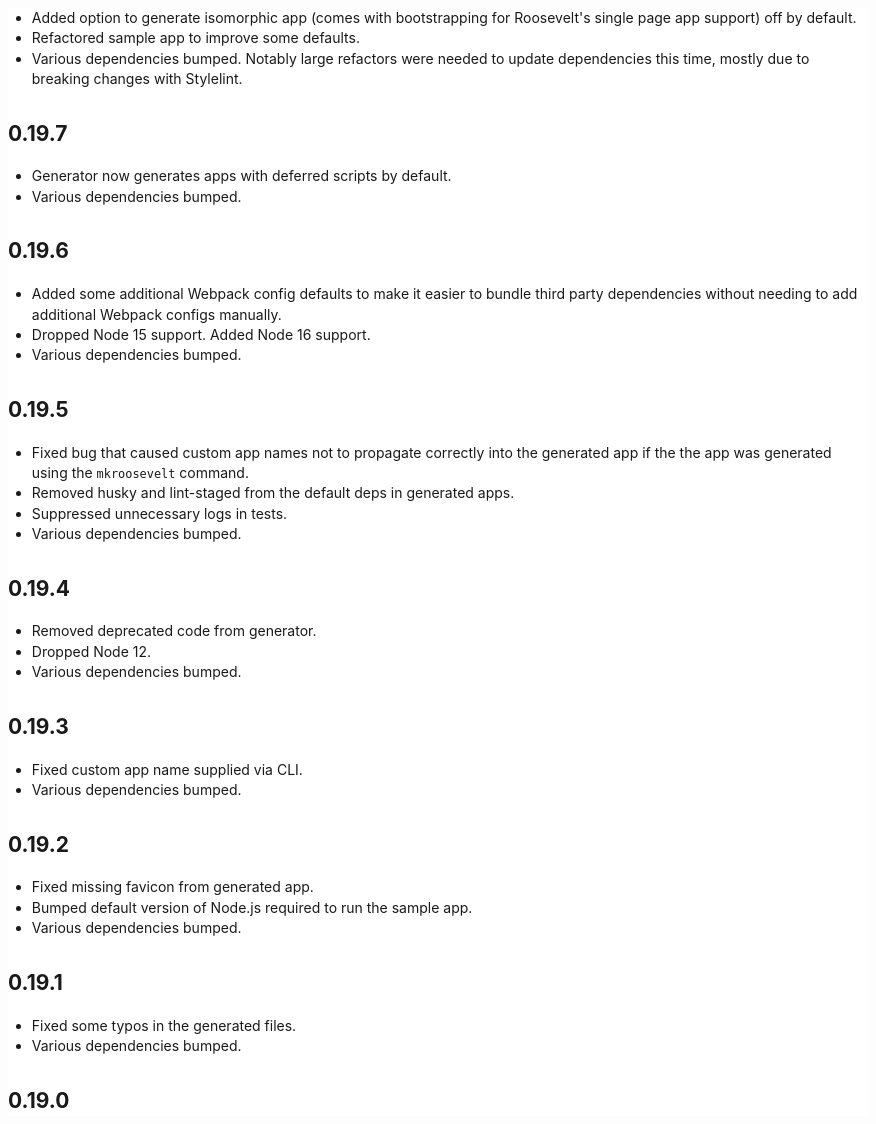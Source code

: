 - Added option to generate isomorphic app (comes with bootstrapping for Roosevelt's single page app support) off by default.
- Refactored sample app to improve some defaults.
- Various dependencies bumped. Notably large refactors were needed to update dependencies this time, mostly due to breaking changes with Stylelint.

## 0.19.7

- Generator now generates apps with deferred scripts by default.
- Various dependencies bumped.

## 0.19.6

- Added some additional Webpack config defaults to make it easier to bundle third party dependencies without needing to add additional Webpack configs manually.
- Dropped Node 15 support. Added Node 16 support.
- Various dependencies bumped.

## 0.19.5

- Fixed bug that caused custom app names not to propagate correctly into the generated app if the the app was generated using the `mkroosevelt` command.
- Removed husky and lint-staged from the default deps in generated apps.
- Suppressed unnecessary logs in tests.
- Various dependencies bumped.

## 0.19.4

- Removed deprecated code from generator.
- Dropped Node 12.
- Various dependencies bumped.

## 0.19.3

- Fixed custom app name supplied via CLI.
- Various dependencies bumped.

## 0.19.2

- Fixed missing favicon from generated app.
- Bumped default version of Node.js required to run the sample app.
- Various dependencies bumped.

## 0.19.1

- Fixed some typos in the generated files.
- Various dependencies bumped.

## 0.19.0
